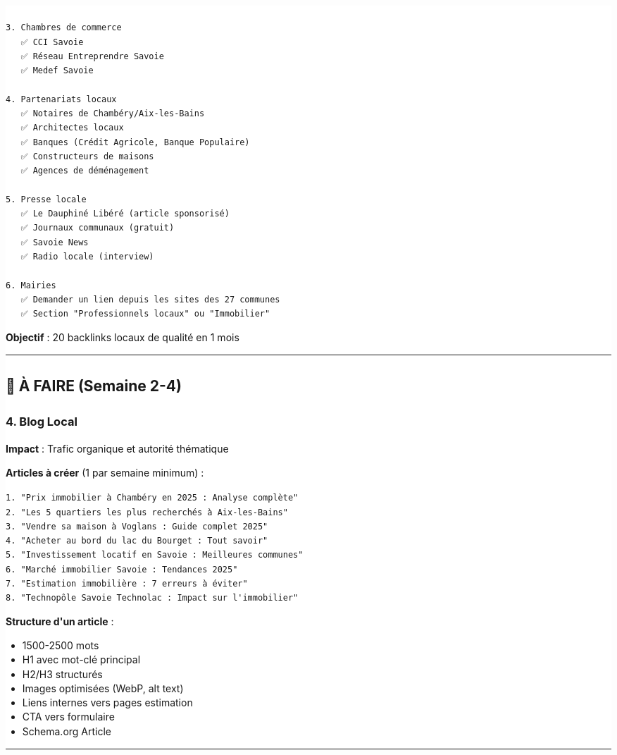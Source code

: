 ```

3. Chambres de commerce
   ✅ CCI Savoie
   ✅ Réseau Entreprendre Savoie
   ✅ Medef Savoie

4. Partenariats locaux
   ✅ Notaires de Chambéry/Aix-les-Bains
   ✅ Architectes locaux
   ✅ Banques (Crédit Agricole, Banque Populaire)
   ✅ Constructeurs de maisons
   ✅ Agences de déménagement

5. Presse locale
   ✅ Le Dauphiné Libéré (article sponsorisé)
   ✅ Journaux communaux (gratuit)
   ✅ Savoie News
   ✅ Radio locale (interview)

6. Mairies
   ✅ Demander un lien depuis les sites des 27 communes
   ✅ Section "Professionnels locaux" ou "Immobilier"
```

**Objectif** : 20 backlinks locaux de qualité en 1 mois

---

## 📝 **À FAIRE (Semaine 2-4)**

### 4. Blog Local
**Impact** : Trafic organique et autorité thématique

**Articles à créer** (1 par semaine minimum) :
```
1. "Prix immobilier à Chambéry en 2025 : Analyse complète"
2. "Les 5 quartiers les plus recherchés à Aix-les-Bains"
3. "Vendre sa maison à Voglans : Guide complet 2025"
4. "Acheter au bord du lac du Bourget : Tout savoir"
5. "Investissement locatif en Savoie : Meilleures communes"
6. "Marché immobilier Savoie : Tendances 2025"
7. "Estimation immobilière : 7 erreurs à éviter"
8. "Technopôle Savoie Technolac : Impact sur l'immobilier"
```

**Structure d'un article** :
- 1500-2500 mots
- H1 avec mot-clé principal
- H2/H3 structurés
- Images optimisées (WebP, alt text)
- Liens internes vers pages estimation
- CTA vers formulaire
- Schema.org Article

---